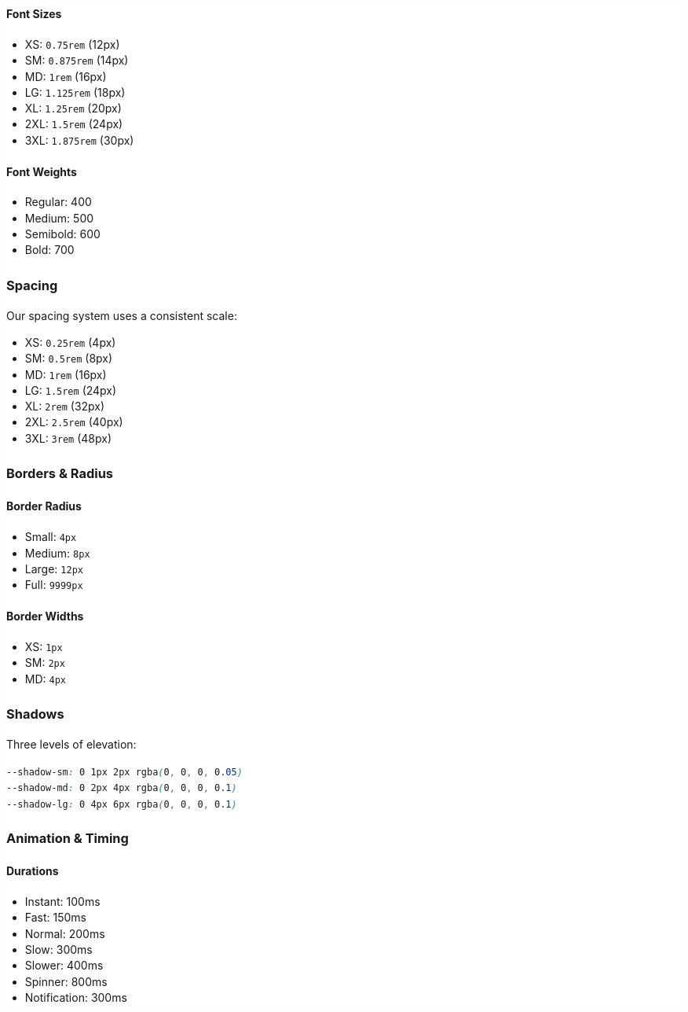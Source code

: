 #### Font Sizes
- XS: `0.75rem` (12px)
- SM: `0.875rem` (14px)
- MD: `1rem` (16px)
- LG: `1.125rem` (18px)
- XL: `1.25rem` (20px)
- 2XL: `1.5rem` (24px)
- 3XL: `1.875rem` (30px)

#### Font Weights
- Regular: 400
- Medium: 500
- Semibold: 600
- Bold: 700

### Spacing

Our spacing system uses a consistent scale:

- XS: `0.25rem` (4px)
- SM: `0.5rem` (8px)
- MD: `1rem` (16px)
- LG: `1.5rem` (24px)
- XL: `2rem` (32px)
- 2XL: `2.5rem` (40px)
- 3XL: `3rem` (48px)

### Borders & Radius

#### Border Radius
- Small: `4px`
- Medium: `8px`
- Large: `12px`
- Full: `9999px`

#### Border Widths
- XS: `1px`
- SM: `2px`
- MD: `4px`

### Shadows

Three levels of elevation:
```css
--shadow-sm: 0 1px 2px rgba(0, 0, 0, 0.05)
--shadow-md: 0 2px 4px rgba(0, 0, 0, 0.1)
--shadow-lg: 0 4px 6px rgba(0, 0, 0, 0.1)
```

### Animation & Timing

#### Durations
- Instant: 100ms
- Fast: 150ms
- Normal: 200ms
- Slow: 300ms
- Slower: 400ms
- Spinner: 800ms
- Notification: 300ms
